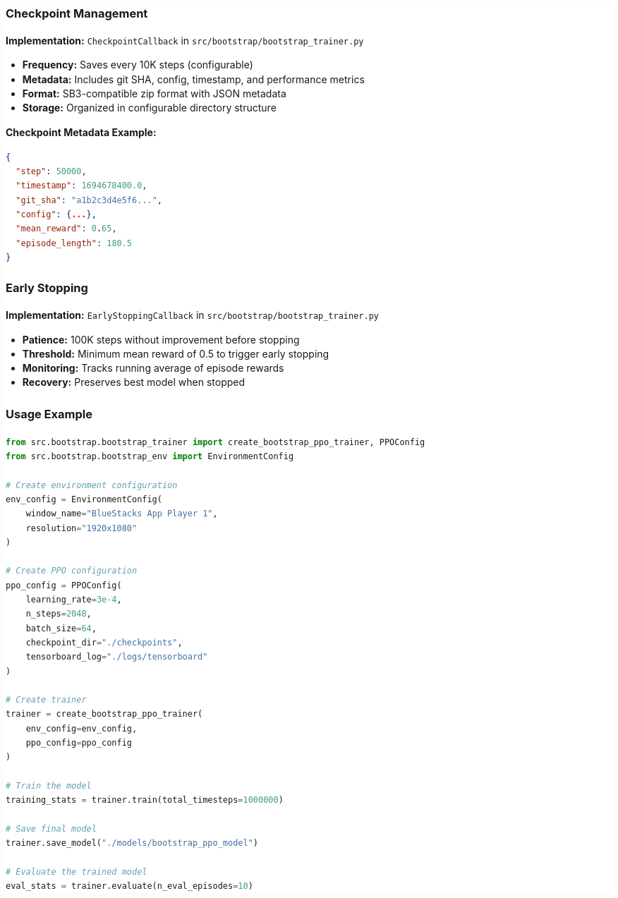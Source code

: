### Checkpoint Management

**Implementation:** `CheckpointCallback` in `src/bootstrap/bootstrap_trainer.py`

- **Frequency:** Saves every 10K steps (configurable)
- **Metadata:** Includes git SHA, config, timestamp, and performance metrics
- **Format:** SB3-compatible zip format with JSON metadata
- **Storage:** Organized in configurable directory structure

**Checkpoint Metadata Example:**

```json
{
  "step": 50000,
  "timestamp": 1694678400.0,
  "git_sha": "a1b2c3d4e5f6...",
  "config": {...},
  "mean_reward": 0.65,
  "episode_length": 180.5
}
```

### Early Stopping

**Implementation:** `EarlyStoppingCallback` in `src/bootstrap/bootstrap_trainer.py`

- **Patience:** 100K steps without improvement before stopping
- **Threshold:** Minimum mean reward of 0.5 to trigger early stopping
- **Monitoring:** Tracks running average of episode rewards
- **Recovery:** Preserves best model when stopped

### Usage Example

```python
from src.bootstrap.bootstrap_trainer import create_bootstrap_ppo_trainer, PPOConfig
from src.bootstrap.bootstrap_env import EnvironmentConfig

# Create environment configuration
env_config = EnvironmentConfig(
    window_name="BlueStacks App Player 1",
    resolution="1920x1080"
)

# Create PPO configuration
ppo_config = PPOConfig(
    learning_rate=3e-4,
    n_steps=2048,
    batch_size=64,
    checkpoint_dir="./checkpoints",
    tensorboard_log="./logs/tensorboard"
)

# Create trainer
trainer = create_bootstrap_ppo_trainer(
    env_config=env_config,
    ppo_config=ppo_config
)

# Train the model
training_stats = trainer.train(total_timesteps=1000000)

# Save final model
trainer.save_model("./models/bootstrap_ppo_model")

# Evaluate the trained model
eval_stats = trainer.evaluate(n_eval_episodes=10)
```